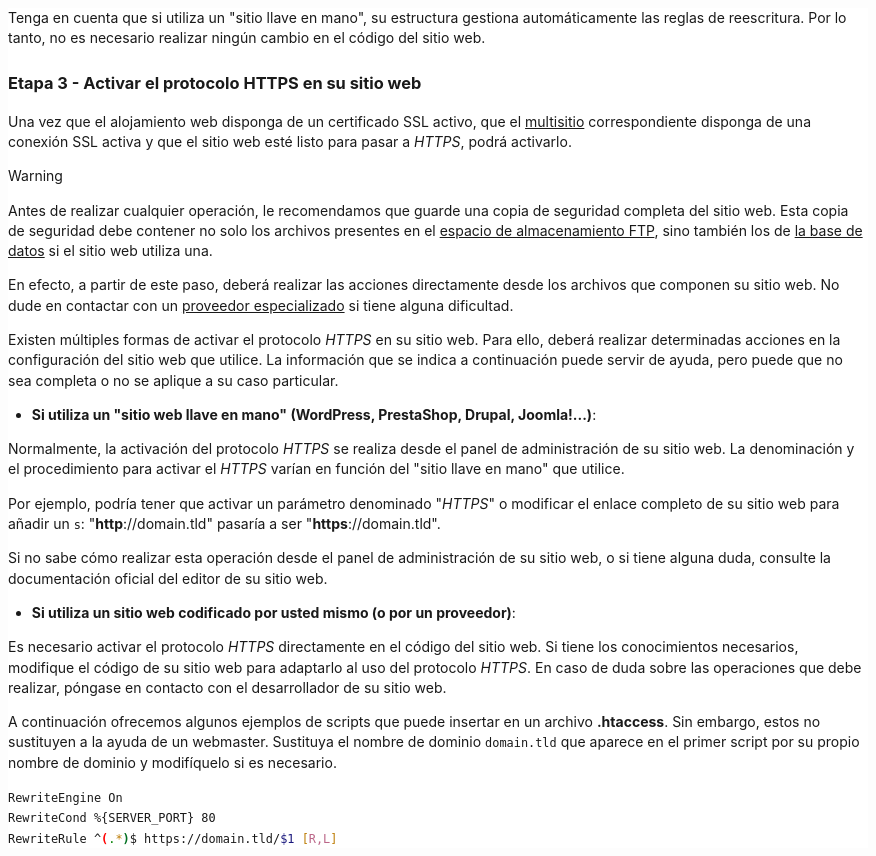 Tenga en cuenta que si utiliza un "sitio llave en mano", su estructura gestiona automáticamente las reglas de reescritura. Por lo tanto, no es necesario realizar ningún cambio en el código del sitio web.

### Etapa 3 - Activar el protocolo HTTPS en su sitio web <a name="https-enable"></a>

Una vez que el alojamiento web disponga de un certificado SSL activo, que el [multisitio](/pages/web_cloud/web_hosting/multisites_configure_multisite) correspondiente disponga de una conexión SSL activa y que el sitio web esté listo para pasar a *HTTPS*, podrá activarlo.

> [!warning]
>
> Antes de realizar cualquier operación, le recomendamos que guarde una copia de seguridad completa del sitio web. Esta copia de seguridad debe contener no solo los archivos presentes en el [espacio de almacenamiento FTP](/pages/web_cloud/web_hosting/ftp_save_and_backup), sino también los de [la base de datos](/pages/web_cloud/web_hosting/sql_database_export) si el sitio web utiliza una.
>
> En efecto, a partir de este paso, deberá realizar las acciones directamente desde los archivos que componen su sitio web. No dude en contactar con un [proveedor especializado](https://partner.ovhcloud.com/es/directory/) si tiene alguna dificultad.
>

Existen múltiples formas de activar el protocolo *HTTPS* en su sitio web. Para ello, deberá realizar determinadas acciones en la configuración del sitio web que utilice. La información que se indica a continuación puede servir de ayuda, pero puede que no sea completa o no se aplique a su caso particular.

- **Si utiliza un "sitio web llave en mano" (WordPress, PrestaShop, Drupal, Joomla!...)**:

Normalmente, la activación del protocolo *HTTPS* se realiza desde el panel de administración de su sitio web. La denominación y el procedimiento para activar el *HTTPS* varían en función del "sitio llave en mano" que utilice. 

Por ejemplo, podría tener que activar un parámetro denominado "*HTTPS*" o modificar el enlace completo de su sitio web para añadir un `s`: "**http**://domain.tld" pasaría a ser "**https**://domain.tld".

Si no sabe cómo realizar esta operación desde el panel de administración de su sitio web, o si tiene alguna duda, consulte la documentación oficial del editor de su sitio web. 

- **Si utiliza un sitio web codificado por usted mismo (o por un proveedor)**: 

Es necesario activar el protocolo *HTTPS* directamente en el código del sitio web. Si tiene los conocimientos necesarios, modifique el código de su sitio web para adaptarlo al uso del protocolo *HTTPS*. En caso de duda sobre las operaciones que debe realizar, póngase en contacto con el desarrollador de su sitio web. 

A continuación ofrecemos algunos ejemplos de scripts que puede insertar en un archivo **.htaccess**. Sin embargo, estos no sustituyen a la ayuda de un webmaster. Sustituya el nombre de dominio `domain.tld` que aparece en el primer script por su propio nombre de dominio y modifíquelo si es necesario.

```bash
RewriteEngine On
RewriteCond %{SERVER_PORT} 80
RewriteRule ^(.*)$ https://domain.tld/$1 [R,L]
```
